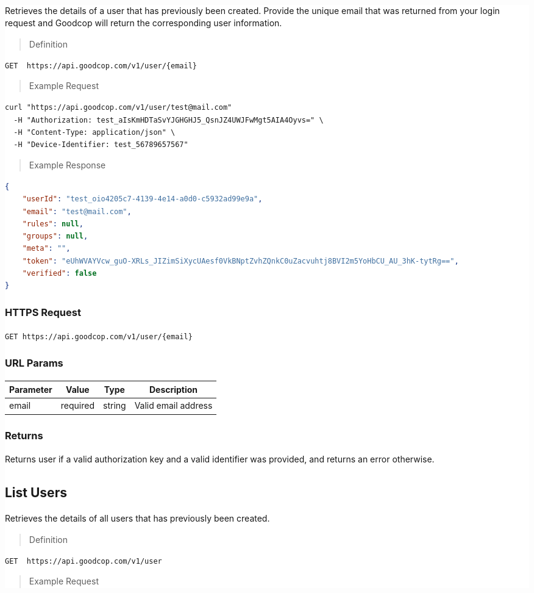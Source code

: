 Retrieves the details of a user that has previously been created. Provide the unique email that was returned from your login request and Goodcop will return the corresponding user information.

> Definition

```
GET  https://api.goodcop.com/v1/user/{email}

```
> Example Request

```shell
curl "https://api.goodcop.com/v1/user/test@mail.com"
  -H "Authorization: test_aIsKmHDTaSvYJGHGHJ5_QsnJZ4UWJFwMgt5AIA4Oyvs=" \
  -H "Content-Type: application/json" \
  -H "Device-Identifier: test_56789657567"
```

> Example Response

```json
{
    "userId": "test_oio4205c7-4139-4e14-a0d0-c5932ad99e9a",
    "email": "test@mail.com",
    "rules": null,
    "groups": null,
    "meta": "",
    "token": "eUhWVAYVcw_guO-XRLs_JIZimSiXycUAesf0VkBNptZvhZQnkC0uZacvuhtj8BVI2m5YoHbCU_AU_3hK-tytRg==",
    "verified": false
}
```

### HTTPS Request

`GET https://api.goodcop.com/v1/user/{email}`

### URL Params

Parameter | Value | Type | Description
--------- | ------- | --------------- | -----------
email | required | string | Valid email address 

### Returns

Returns user if a valid authorization key and a valid identifier was provided, and returns an error otherwise.

## List Users

Retrieves the details of all users that has previously been created.

> Definition

```
GET  https://api.goodcop.com/v1/user

```
> Example Request
